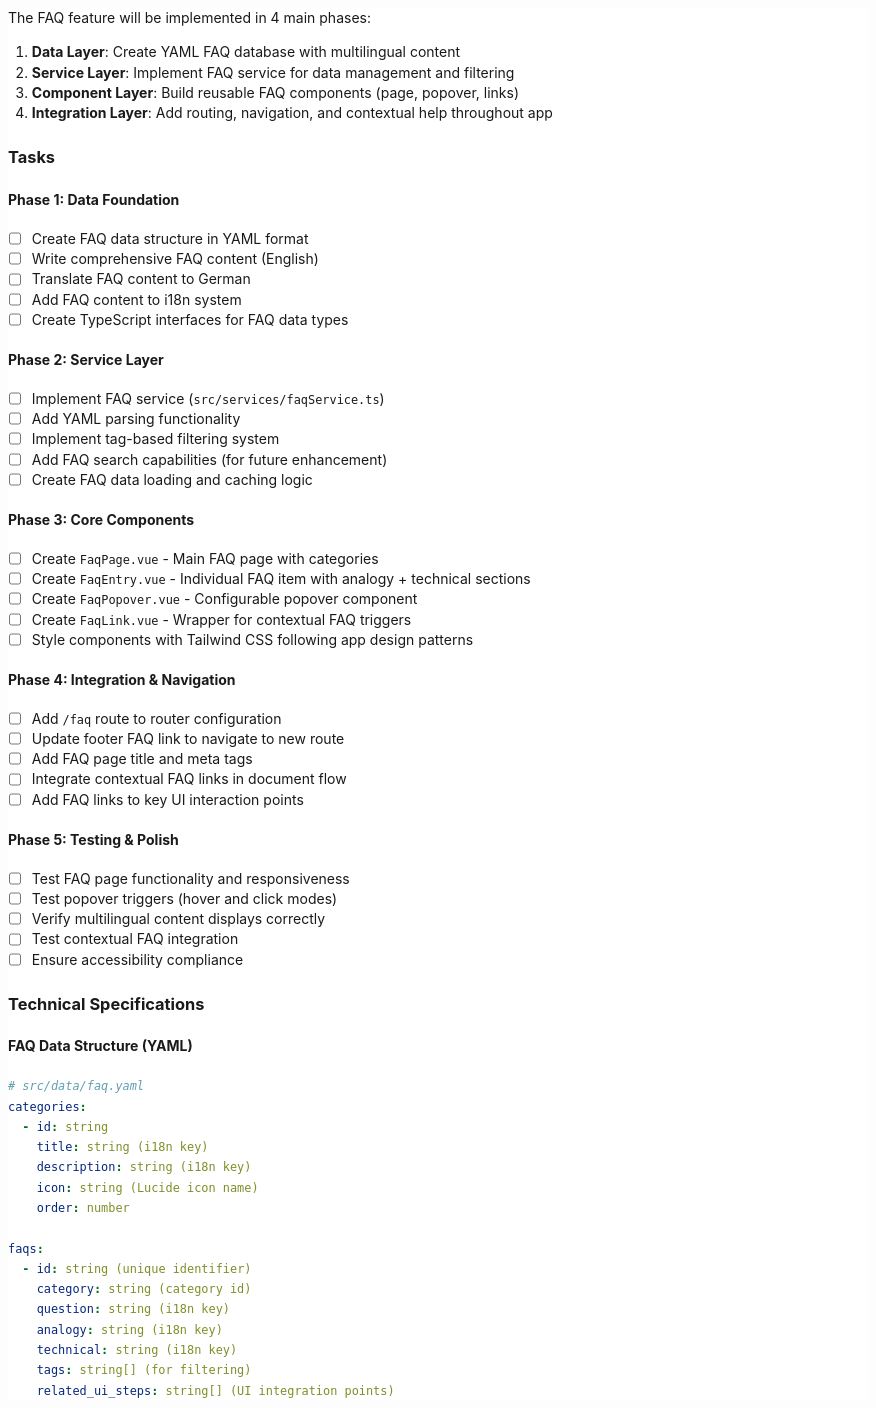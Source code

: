 The FAQ feature will be implemented in 4 main phases:

1. **Data Layer**: Create YAML FAQ database with multilingual content
2. **Service Layer**: Implement FAQ service for data management and filtering
3. **Component Layer**: Build reusable FAQ components (page, popover, links)
4. **Integration Layer**: Add routing, navigation, and contextual help throughout app

### Tasks

#### Phase 1: Data Foundation
- [ ] Create FAQ data structure in YAML format
- [ ] Write comprehensive FAQ content (English)
- [ ] Translate FAQ content to German
- [ ] Add FAQ content to i18n system
- [ ] Create TypeScript interfaces for FAQ data types

#### Phase 2: Service Layer
- [ ] Implement FAQ service (`src/services/faqService.ts`)
- [ ] Add YAML parsing functionality
- [ ] Implement tag-based filtering system
- [ ] Add FAQ search capabilities (for future enhancement)
- [ ] Create FAQ data loading and caching logic

#### Phase 3: Core Components
- [ ] Create `FaqPage.vue` - Main FAQ page with categories
- [ ] Create `FaqEntry.vue` - Individual FAQ item with analogy + technical sections
- [ ] Create `FaqPopover.vue` - Configurable popover component
- [ ] Create `FaqLink.vue` - Wrapper for contextual FAQ triggers
- [ ] Style components with Tailwind CSS following app design patterns

#### Phase 4: Integration & Navigation
- [ ] Add `/faq` route to router configuration
- [ ] Update footer FAQ link to navigate to new route
- [ ] Add FAQ page title and meta tags
- [ ] Integrate contextual FAQ links in document flow
- [ ] Add FAQ links to key UI interaction points

#### Phase 5: Testing & Polish
- [ ] Test FAQ page functionality and responsiveness
- [ ] Test popover triggers (hover and click modes)
- [ ] Verify multilingual content displays correctly
- [ ] Test contextual FAQ integration
- [ ] Ensure accessibility compliance

### Technical Specifications

#### FAQ Data Structure (YAML)
```yaml
# src/data/faq.yaml
categories:
  - id: string
    title: string (i18n key)
    description: string (i18n key)
    icon: string (Lucide icon name)
    order: number

faqs:
  - id: string (unique identifier)
    category: string (category id)
    question: string (i18n key)
    analogy: string (i18n key) 
    technical: string (i18n key)
    tags: string[] (for filtering)
    related_ui_steps: string[] (UI integration points)
```